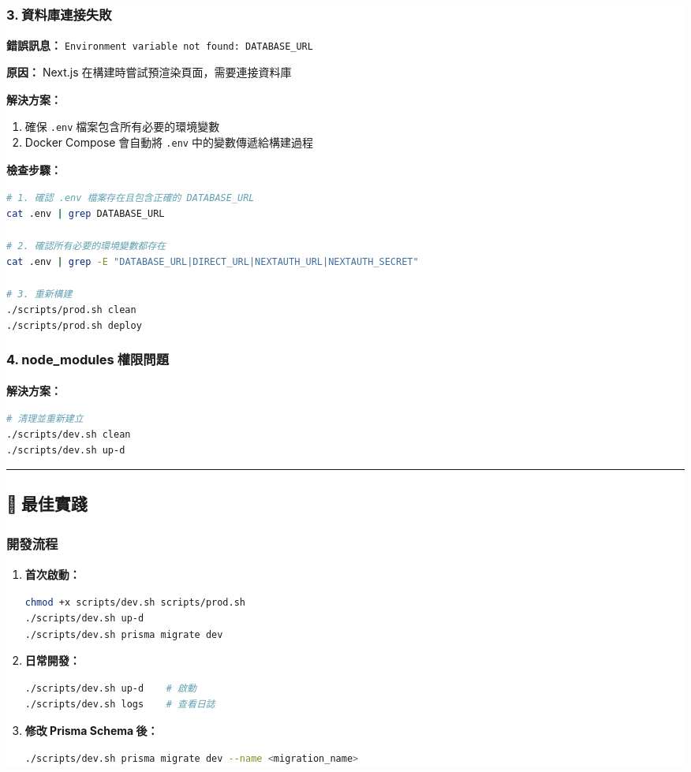 ### 3. 資料庫連接失敗

**錯誤訊息：** `Environment variable not found: DATABASE_URL`

**原因：** Next.js 在構建時嘗試預渲染頁面，需要連接資料庫

**解決方案：** 

1. 確保 `.env` 檔案包含所有必要的環境變數
2. Docker Compose 會自動將 `.env` 中的變數傳遞給構建過程

**檢查步驟：**

```bash
# 1. 確認 .env 檔案存在且包含正確的 DATABASE_URL
cat .env | grep DATABASE_URL

# 2. 確認所有必要的環境變數都存在
cat .env | grep -E "DATABASE_URL|DIRECT_URL|NEXTAUTH_URL|NEXTAUTH_SECRET"

# 3. 重新構建
./scripts/prod.sh clean
./scripts/prod.sh deploy
```

### 4. node_modules 權限問題
**解決方案：**
```bash
# 清理並重新建立
./scripts/dev.sh clean
./scripts/dev.sh up-d
```

---

## 🎯 最佳實踐

### 開發流程
1. **首次啟動：**
   ```bash
   chmod +x scripts/dev.sh scripts/prod.sh
   ./scripts/dev.sh up-d
   ./scripts/dev.sh prisma migrate dev
   ```

2. **日常開發：**
   ```bash
   ./scripts/dev.sh up-d    # 啟動
   ./scripts/dev.sh logs    # 查看日誌
   ```

3. **修改 Prisma Schema 後：**
   ```bash
   ./scripts/dev.sh prisma migrate dev --name <migration_name>
   ```
